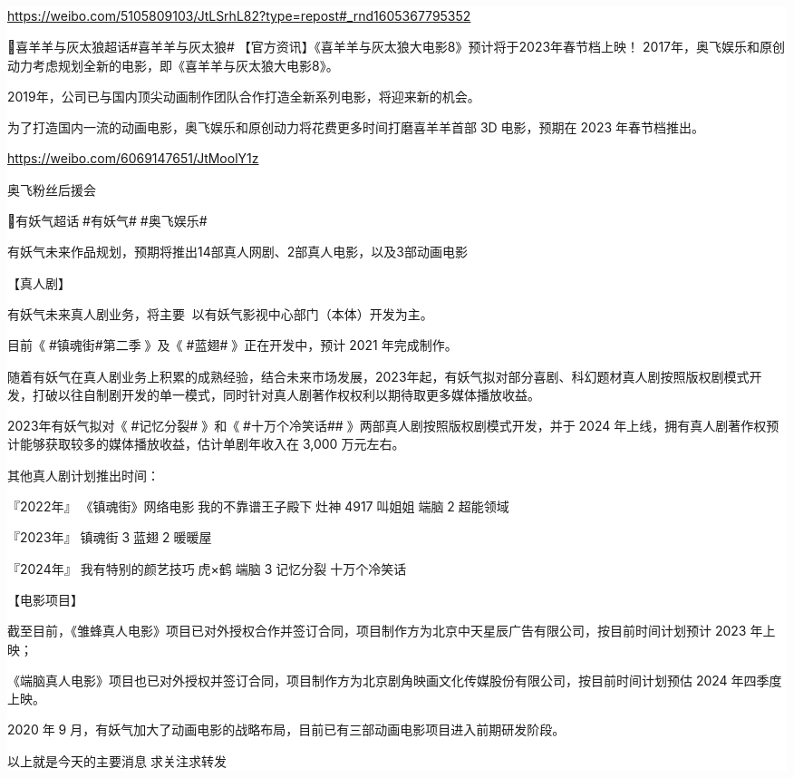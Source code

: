 
https://weibo.com/5105809103/JtLSrhL82?type=repost#_rnd1605367795352

喜羊羊与灰太狼超话#喜羊羊与灰太狼#
【官方资讯】《喜羊羊与灰太狼大电影8》预计将于2023年春节档上映！
2017年，奥飞娱乐和原创动力考虑规划全新的电影，即《喜羊羊与灰太狼大电影8》。

2019年，公司已与国内顶尖动画制作团队合作打造全新系列电影，将迎来新的机会。

为了打造国内一流的动画电影，奥飞娱乐和原创动力将花费更多时间打磨喜羊羊首部 3D 电影，预期在 2023 年春节档推出。

https://weibo.com/6069147651/JtMoolY1z

奥飞粉丝后援会


有妖气超话 #有妖气# #奥飞娱乐#

有妖气未来作品规划，预期将推出14部真人网剧、2部真人电影，以及3部动画电影

【真人剧】

有妖气未来真人剧业务，将主要  以有妖气影视中心部门（本体）开发为主。

目前《 #镇魂街#第二季 》及《 #蓝翅# 》正在开发中，预计 2021 年完成制作。

随着有妖气在真人剧业务上积累的成熟经验，结合未来市场发展，2023年起，有妖气拟对部分喜剧、科幻题材真人剧按照版权剧模式开发，打破以往自制剧开发的单一模式，同时针对真人剧著作权权利以期待取更多媒体播放收益。

2023年有妖气拟对《 #记忆分裂# 》和《 #十万个冷笑话## 》两部真人剧按照版权剧模式开发，并于 2024 年上线，拥有真人剧著作权预计能够获取较多的媒体播放收益，估计单剧年收入在 3,000 万元左右。

其他真人剧计划推出时间：

『2022年』
《镇魂街》网络电影
我的不靠谱王子殿下
灶神 4917
叫姐姐
端脑 2
超能领域

『2023年』
镇魂街 3
蓝翅 2
暖暖屋

『2024年』
我有特别的颜艺技巧
虎×鹤
端脑 3
记忆分裂
十万个冷笑话

【电影项目】

截至目前，《雏蜂真人电影》项目已对外授权合作并签订合同，项目制作方为北京中天星辰广告有限公司，按目前时间计划预计 2023 年上映；

《端脑真人电影》项目也已对外授权并签订合同，项目制作方为北京剧角映画文化传媒股份有限公司，按目前时间计划预估 2024 年四季度上映。

2020 年 9 月，有妖气加大了动画电影的战略布局，目前已有三部动画电影项目进入前期研发阶段。




以上就是今天的主要消息
求关注求转发










